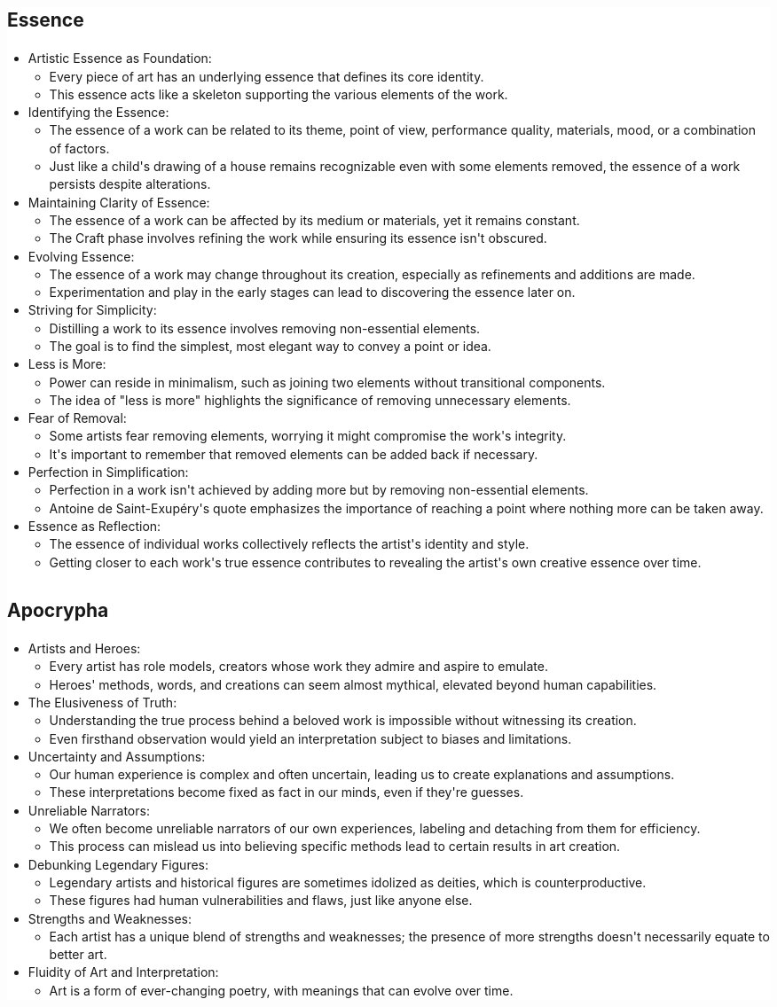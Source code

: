 ## Essence
- Artistic Essence as Foundation:
  - Every piece of art has an underlying essence that defines its core identity.
  - This essence acts like a skeleton supporting the various elements of the work.
- Identifying the Essence:
  - The essence of a work can be related to its theme, point of view, performance quality, materials, mood, or a combination of factors.
  - Just like a child's drawing of a house remains recognizable even with some elements removed, the essence of a work persists despite alterations.
- Maintaining Clarity of Essence:
  - The essence of a work can be affected by its medium or materials, yet it remains constant.
  - The Craft phase involves refining the work while ensuring its essence isn't obscured.
- Evolving Essence:
  - The essence of a work may change throughout its creation, especially as refinements and additions are made.
  - Experimentation and play in the early stages can lead to discovering the essence later on.
- Striving for Simplicity:
  - Distilling a work to its essence involves removing non-essential elements.
  - The goal is to find the simplest, most elegant way to convey a point or idea.
- Less is More:
  - Power can reside in minimalism, such as joining two elements without transitional components.
  - The idea of "less is more" highlights the significance of removing unnecessary elements.
- Fear of Removal:
  - Some artists fear removing elements, worrying it might compromise the work's integrity.
  - It's important to remember that removed elements can be added back if necessary.
- Perfection in Simplification:
  - Perfection in a work isn't achieved by adding more but by removing non-essential elements.
  - Antoine de Saint-Exupéry's quote emphasizes the importance of reaching a point where nothing more can be taken away.
- Essence as Reflection:
  - The essence of individual works collectively reflects the artist's identity and style.
  - Getting closer to each work's true essence contributes to revealing the artist's own creative essence over time.

## Apocrypha
- Artists and Heroes:
  - Every artist has role models, creators whose work they admire and aspire to emulate.
  - Heroes' methods, words, and creations can seem almost mythical, elevated beyond human capabilities.
- The Elusiveness of Truth:
  - Understanding the true process behind a beloved work is impossible without witnessing its creation.
  - Even firsthand observation would yield an interpretation subject to biases and limitations.
- Uncertainty and Assumptions:
  - Our human experience is complex and often uncertain, leading us to create explanations and assumptions.
  - These interpretations become fixed as fact in our minds, even if they're guesses.
- Unreliable Narrators:
  - We often become unreliable narrators of our own experiences, labeling and detaching from them for efficiency.
  - This process can mislead us into believing specific methods lead to certain results in art creation.
- Debunking Legendary Figures:
  - Legendary artists and historical figures are sometimes idolized as deities, which is counterproductive.
  - These figures had human vulnerabilities and flaws, just like anyone else.
- Strengths and Weaknesses:
  - Each artist has a unique blend of strengths and weaknesses; the presence of more strengths doesn't necessarily equate to better art.
- Fluidity of Art and Interpretation:
  - Art is a form of ever-changing poetry, with meanings that can evolve over time.